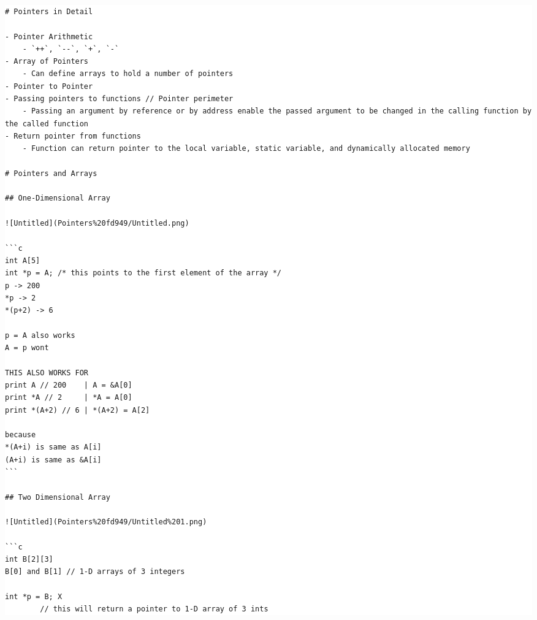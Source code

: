     # Pointers in Detail
    
    - Pointer Arithmetic
        - `++`, `--`, `+`, `-`
    - Array of Pointers
        - Can define arrays to hold a number of pointers
    - Pointer to Pointer
    - Passing pointers to functions // Pointer perimeter
        - Passing an argument by reference or by address enable the passed argument to be changed in the calling function by the called function
    - Return pointer from functions
        - Function can return pointer to the local variable, static variable, and dynamically allocated memory
    
    # Pointers and Arrays
    
    ## One-Dimensional Array
    
    ![Untitled](Pointers%20fd949/Untitled.png)
    
    ```c
    int A[5]
    int *p = A; /* this points to the first element of the array */
    p -> 200
    *p -> 2
    *(p+2) -> 6
    
    p = A also works
    A = p wont
    
    THIS ALSO WORKS FOR
    print A // 200    | A = &A[0]
    print *A // 2     | *A = A[0]
    print *(A+2) // 6 | *(A+2) = A[2]
    
    because
    *(A+i) is same as A[i]
    (A+i) is same as &A[i]
    ```
    
    ## Two Dimensional Array
    
    ![Untitled](Pointers%20fd949/Untitled%201.png)
    
    ```c
    int B[2][3]
    B[0] and B[1] // 1-D arrays of 3 integers
    
    int *p = B; X
    		// this will return a pointer to 1-D array of 3 ints
    